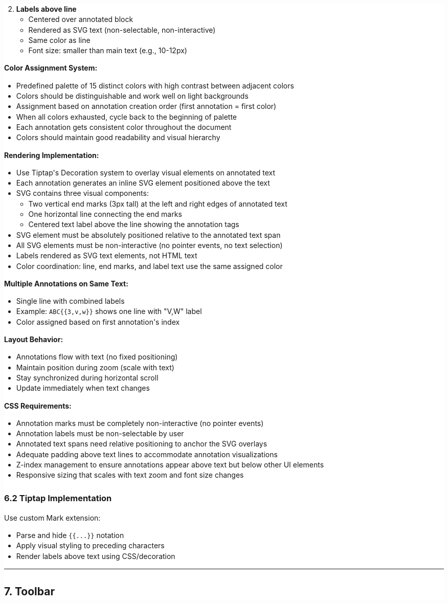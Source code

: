 2. **Labels above line**
   - Centered over annotated block
   - Rendered as SVG text (non-selectable, non-interactive)
   - Same color as line
   - Font size: smaller than main text (e.g., 10-12px)

**Color Assignment System:**
- Predefined palette of 15 distinct colors with high contrast between adjacent colors
- Colors should be distinguishable and work well on light backgrounds
- Assignment based on annotation creation order (first annotation = first color)
- When all colors exhausted, cycle back to the beginning of palette
- Each annotation gets consistent color throughout the document
- Colors should maintain good readability and visual hierarchy

**Rendering Implementation:**
- Use Tiptap's Decoration system to overlay visual elements on annotated text
- Each annotation generates an inline SVG element positioned above the text
- SVG contains three visual components:
  - Two vertical end marks (3px tall) at the left and right edges of annotated text
  - One horizontal line connecting the end marks
  - Centered text label above the line showing the annotation tags
- SVG element must be absolutely positioned relative to the annotated text span
- All SVG elements must be non-interactive (no pointer events, no text selection)
- Labels rendered as SVG text elements, not HTML text
- Color coordination: line, end marks, and label text use the same assigned color

**Multiple Annotations on Same Text:**
- Single line with combined labels
- Example: `ABC{{3,v,w}}` shows one line with "V,W" label
- Color assigned based on first annotation's index

**Layout Behavior:**
- Annotations flow with text (no fixed positioning)
- Maintain position during zoom (scale with text)
- Stay synchronized during horizontal scroll
- Update immediately when text changes

**CSS Requirements:**
- Annotation marks must be completely non-interactive (no pointer events)
- Annotation labels must be non-selectable by user
- Annotated text spans need relative positioning to anchor the SVG overlays
- Adequate padding above text lines to accommodate annotation visualizations
- Z-index management to ensure annotations appear above text but below other UI elements
- Responsive sizing that scales with text zoom and font size changes

### 6.2 Tiptap Implementation
Use custom Mark extension:
- Parse and hide `{{...}}` notation
- Apply visual styling to preceding characters
- Render labels above text using CSS/decoration

---

## 7. Toolbar
